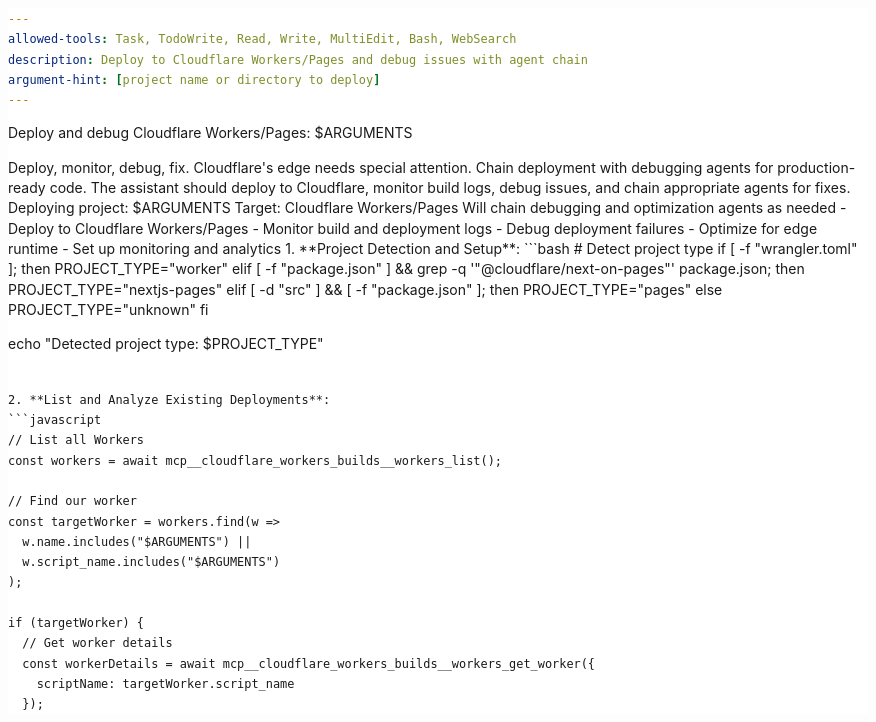 ```yaml
---
allowed-tools: Task, TodoWrite, Read, Write, MultiEdit, Bash, WebSearch
description: Deploy to Cloudflare Workers/Pages and debug issues with agent chain
argument-hint: [project name or directory to deploy]
---
```


Deploy and debug Cloudflare Workers/Pages: $ARGUMENTS

<ultrathink>
Deploy, monitor, debug, fix. Cloudflare's edge needs special attention. Chain deployment with debugging agents for production-ready code.
</ultrathink>

<megaexpertise type="cloudflare-deployment-orchestrator">
The assistant should deploy to Cloudflare, monitor build logs, debug issues, and chain appropriate agents for fixes.
</megaexpertise>

<context>
Deploying project: $ARGUMENTS
Target: Cloudflare Workers/Pages
Will chain debugging and optimization agents as needed
</context>

<requirements>
- Deploy to Cloudflare Workers/Pages
- Monitor build and deployment logs
- Debug deployment failures
- Optimize for edge runtime
- Set up monitoring and analytics
</requirements>

<actions>
1. **Project Detection and Setup**:
   ```bash
   # Detect project type
   if [ -f "wrangler.toml" ]; then
     PROJECT_TYPE="worker"
   elif [ -f "package.json" ] && grep -q '"@cloudflare/next-on-pages"' package.json; then
     PROJECT_TYPE="nextjs-pages"
   elif [ -d "src" ] && [ -f "package.json" ]; then
     PROJECT_TYPE="pages"
   else
     PROJECT_TYPE="unknown"
   fi
   
   echo "Detected project type: $PROJECT_TYPE"
   ```

2. **List and Analyze Existing Deployments**:
   ```javascript
   // List all Workers
   const workers = await mcp__cloudflare_workers_builds__workers_list();
   
   // Find our worker
   const targetWorker = workers.find(w => 
     w.name.includes("$ARGUMENTS") || 
     w.script_name.includes("$ARGUMENTS")
   );
   
   if (targetWorker) {
     // Get worker details
     const workerDetails = await mcp__cloudflare_workers_builds__workers_get_worker({
       scriptName: targetWorker.script_name
     });
   ```